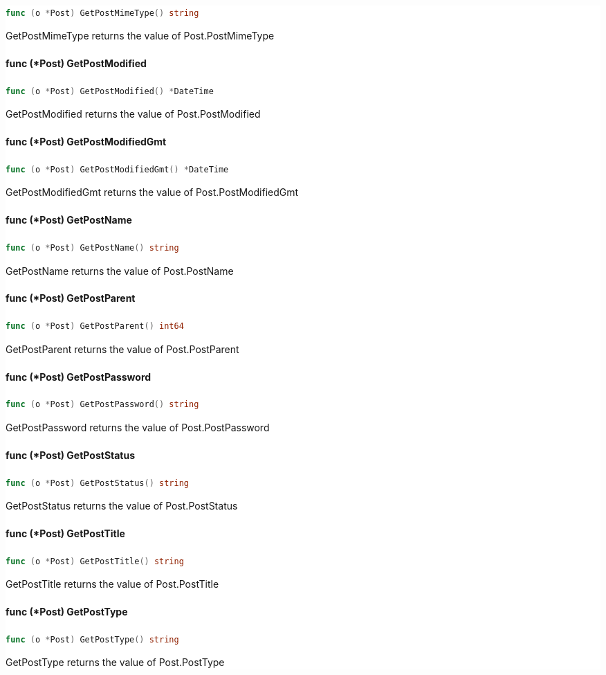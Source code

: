```go
func (o *Post) GetPostMimeType() string
```
GetPostMimeType returns the value of Post.PostMimeType

#### func (*Post) GetPostModified

```go
func (o *Post) GetPostModified() *DateTime
```
GetPostModified returns the value of Post.PostModified

#### func (*Post) GetPostModifiedGmt

```go
func (o *Post) GetPostModifiedGmt() *DateTime
```
GetPostModifiedGmt returns the value of Post.PostModifiedGmt

#### func (*Post) GetPostName

```go
func (o *Post) GetPostName() string
```
GetPostName returns the value of Post.PostName

#### func (*Post) GetPostParent

```go
func (o *Post) GetPostParent() int64
```
GetPostParent returns the value of Post.PostParent

#### func (*Post) GetPostPassword

```go
func (o *Post) GetPostPassword() string
```
GetPostPassword returns the value of Post.PostPassword

#### func (*Post) GetPostStatus

```go
func (o *Post) GetPostStatus() string
```
GetPostStatus returns the value of Post.PostStatus

#### func (*Post) GetPostTitle

```go
func (o *Post) GetPostTitle() string
```
GetPostTitle returns the value of Post.PostTitle

#### func (*Post) GetPostType

```go
func (o *Post) GetPostType() string
```
GetPostType returns the value of Post.PostType
